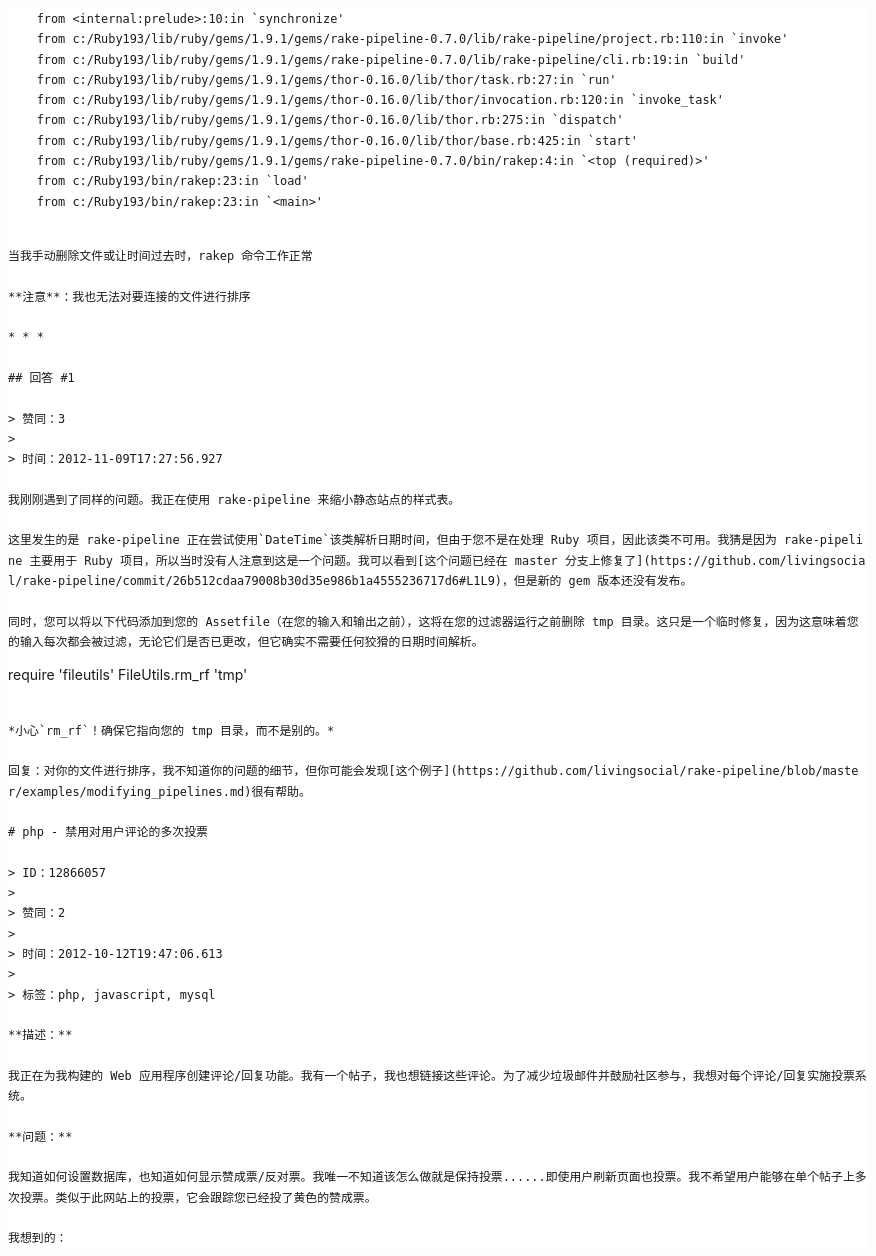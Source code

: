         from <internal:prelude>:10:in `synchronize'
        from c:/Ruby193/lib/ruby/gems/1.9.1/gems/rake-pipeline-0.7.0/lib/rake-pipeline/project.rb:110:in `invoke'
        from c:/Ruby193/lib/ruby/gems/1.9.1/gems/rake-pipeline-0.7.0/lib/rake-pipeline/cli.rb:19:in `build'
        from c:/Ruby193/lib/ruby/gems/1.9.1/gems/thor-0.16.0/lib/thor/task.rb:27:in `run'
        from c:/Ruby193/lib/ruby/gems/1.9.1/gems/thor-0.16.0/lib/thor/invocation.rb:120:in `invoke_task'
        from c:/Ruby193/lib/ruby/gems/1.9.1/gems/thor-0.16.0/lib/thor.rb:275:in `dispatch'
        from c:/Ruby193/lib/ruby/gems/1.9.1/gems/thor-0.16.0/lib/thor/base.rb:425:in `start'
        from c:/Ruby193/lib/ruby/gems/1.9.1/gems/rake-pipeline-0.7.0/bin/rakep:4:in `<top (required)>'
        from c:/Ruby193/bin/rakep:23:in `load'
        from c:/Ruby193/bin/rakep:23:in `<main>' 
```

当我手动删除文件或让时间过去时，rakep 命令工作正常

**注意**：我也无法对要连接的文件进行排序

* * *

## 回答 #1

> 赞同：3
> 
> 时间：2012-11-09T17:27:56.927

我刚刚遇到了同样的问题。我正在使用 rake-pipeline 来缩小静态站点的样式表。

这里发生的是 rake-pipeline 正在尝试使用`DateTime`该类解析日期时间，但由于您不是在处理 Ruby 项目，因此该类不可用。我猜是因为 rake-pipeline 主要用于 Ruby 项目，所以当时没有人注意到这是一个问题。我可以看到[这个问题已经在 master 分支上修复了](https://github.com/livingsocial/rake-pipeline/commit/26b512cdaa79008b30d35e986b1a4555236717d6#L1L9)，但是新的 gem 版本还没有发布。

同时，您可以将以下代码添加到您的 Assetfile（在您的输入和输出之前），这将在您的过滤器运行之前删除 tmp 目录。这只是一个临时修复，因为这意味着您的输入每次都会被过滤，无论它们是否已更改，但它确实不需要任何狡猾的日期时间解析。

```
require 'fileutils'
FileUtils.rm_rf 'tmp' 
```

*小心`rm_rf`！确保它指向您的 tmp 目录，而不是别的。*

回复：对你的文件进行排序，我不知道你的问题的细节，但你可能会发现[这个例子](https://github.com/livingsocial/rake-pipeline/blob/master/examples/modifying_pipelines.md)很有帮助。

# php - 禁用对用户评论的多次投票

> ID：12866057
> 
> 赞同：2
> 
> 时间：2012-10-12T19:47:06.613
> 
> 标签：php, javascript, mysql

**描述：**

我正在为我构建的 Web 应用程序创建评论/回复功能。我有一个帖子，我也想链接这些评论。为了减少垃圾邮件并鼓励社区参与，我想对每个评论/回复实施投票系统。

**问题：**

我知道如何设置数据库，也知道如何显示赞成票/反对票。我唯一不知道该怎么做就是保持投票......即使用户刷新页面也投票。我不希望用户能够在单个帖子上多次投票。类似于此网站上的投票，它会跟踪您已经投了黄色的赞成票。

我想到的：
```